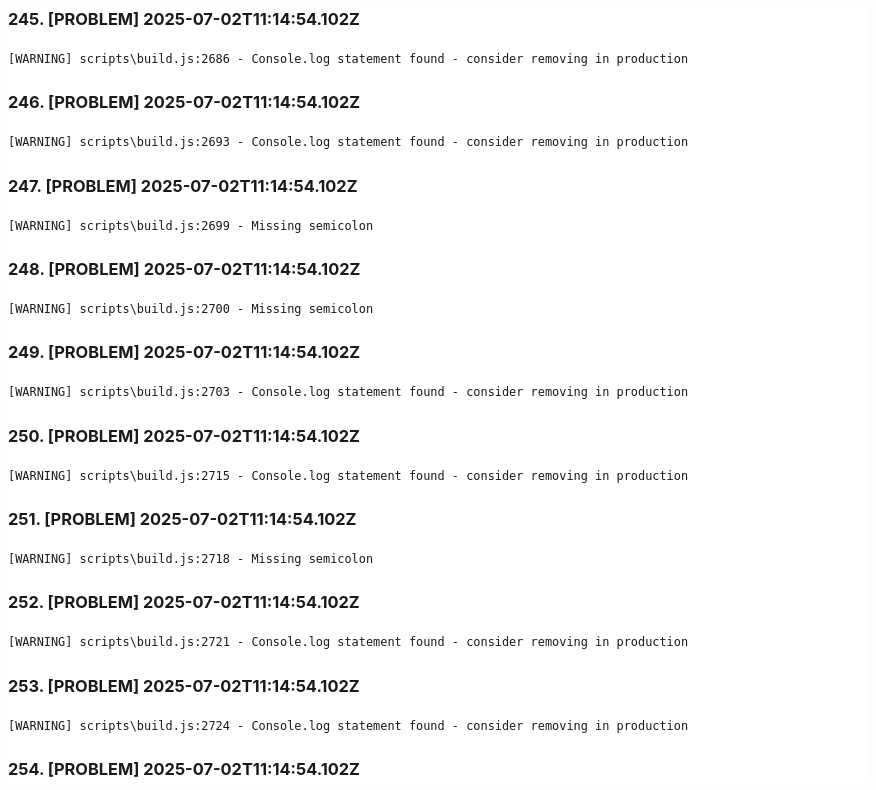 ### 245. [PROBLEM] 2025-07-02T11:14:54.102Z

```
[WARNING] scripts\build.js:2686 - Console.log statement found - consider removing in production
```

### 246. [PROBLEM] 2025-07-02T11:14:54.102Z

```
[WARNING] scripts\build.js:2693 - Console.log statement found - consider removing in production
```

### 247. [PROBLEM] 2025-07-02T11:14:54.102Z

```
[WARNING] scripts\build.js:2699 - Missing semicolon
```

### 248. [PROBLEM] 2025-07-02T11:14:54.102Z

```
[WARNING] scripts\build.js:2700 - Missing semicolon
```

### 249. [PROBLEM] 2025-07-02T11:14:54.102Z

```
[WARNING] scripts\build.js:2703 - Console.log statement found - consider removing in production
```

### 250. [PROBLEM] 2025-07-02T11:14:54.102Z

```
[WARNING] scripts\build.js:2715 - Console.log statement found - consider removing in production
```

### 251. [PROBLEM] 2025-07-02T11:14:54.102Z

```
[WARNING] scripts\build.js:2718 - Missing semicolon
```

### 252. [PROBLEM] 2025-07-02T11:14:54.102Z

```
[WARNING] scripts\build.js:2721 - Console.log statement found - consider removing in production
```

### 253. [PROBLEM] 2025-07-02T11:14:54.102Z

```
[WARNING] scripts\build.js:2724 - Console.log statement found - consider removing in production
```

### 254. [PROBLEM] 2025-07-02T11:14:54.102Z
